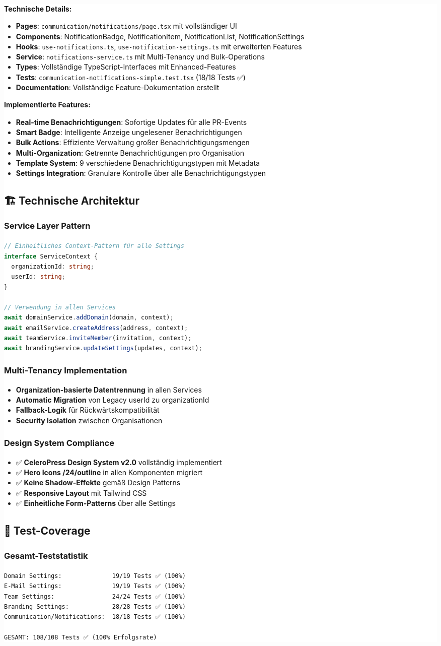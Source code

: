**Technische Details:**
- **Pages**: `communication/notifications/page.tsx` mit vollständiger UI
- **Components**: NotificationBadge, NotificationItem, NotificationList, NotificationSettings
- **Hooks**: `use-notifications.ts`, `use-notification-settings.ts` mit erweiterten Features
- **Service**: `notifications-service.ts` mit Multi-Tenancy und Bulk-Operations
- **Types**: Vollständige TypeScript-Interfaces mit Enhanced-Features
- **Tests**: `communication-notifications-simple.test.tsx` (18/18 Tests ✅)
- **Documentation**: Vollständige Feature-Dokumentation erstellt

**Implementierte Features:**
- **Real-time Benachrichtigungen**: Sofortige Updates für alle PR-Events
- **Smart Badge**: Intelligente Anzeige ungelesener Benachrichtigungen  
- **Bulk Actions**: Effiziente Verwaltung großer Benachrichtigungsmengen
- **Multi-Organization**: Getrennte Benachrichtigungen pro Organisation
- **Template System**: 9 verschiedene Benachrichtigungstypen mit Metadata
- **Settings Integration**: Granulare Kontrolle über alle Benachrichtigungstypen

## 🏗️ Technische Architektur

### Service Layer Pattern
```typescript
// Einheitliches Context-Pattern für alle Settings
interface ServiceContext {
  organizationId: string;
  userId: string;
}

// Verwendung in allen Services
await domainService.addDomain(domain, context);
await emailService.createAddress(address, context);
await teamService.inviteMember(invitation, context);
await brandingService.updateSettings(updates, context);
```

### Multi-Tenancy Implementation
- **Organization-basierte Datentrennung** in allen Services
- **Automatic Migration** von Legacy userId zu organizationId
- **Fallback-Logik** für Rückwärtskompatibilität
- **Security Isolation** zwischen Organisationen

### Design System Compliance
- ✅ **CeleroPress Design System v2.0** vollständig implementiert
- ✅ **Hero Icons /24/outline** in allen Komponenten migriert
- ✅ **Keine Shadow-Effekte** gemäß Design Patterns
- ✅ **Responsive Layout** mit Tailwind CSS
- ✅ **Einheitliche Form-Patterns** über alle Settings

## 🧪 Test-Coverage

### Gesamt-Teststatistik
```
Domain Settings:              19/19 Tests ✅ (100%)
E-Mail Settings:              19/19 Tests ✅ (100%)
Team Settings:                24/24 Tests ✅ (100%) 
Branding Settings:            28/28 Tests ✅ (100%)
Communication/Notifications:  18/18 Tests ✅ (100%)

GESAMT: 108/108 Tests ✅ (100% Erfolgsrate)
```
